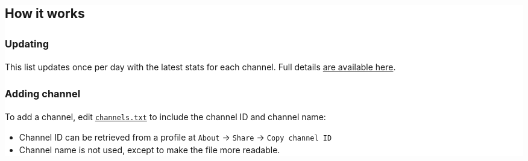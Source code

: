 ## How it works

### Updating

This list updates once per day with the latest stats for each channel. Full details [are available here](https://blog.jakelee.co.uk/fetching-youtube-metadata-in-github-actions-and-persisting/).

### Adding channel

To add a channel, edit [`channels.txt`](https://github.com/JakeSteam/Yogscast/blob/main/automation/channels.txt) to include the channel ID and channel name:
* Channel ID can be retrieved from a profile at `About` -> `Share` -> `Copy channel ID`
* Channel name is not used, except to make the file more readable.

<script src="/js/tablesort.js"></script>
<script src="/js/new_window.js"></script>
<link rel="stylesheet" href="/css/tweaks.css">
